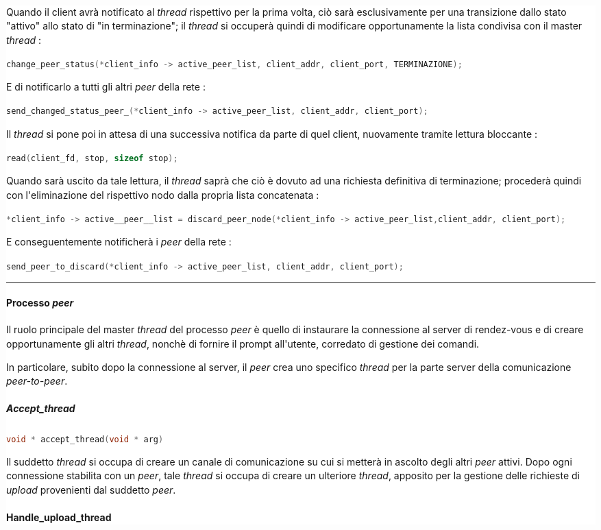 Quando il client avrà notificato al _thread_ rispettivo per la prima volta, ciò sarà esclusivamente per una transizione dallo stato "attivo" allo stato di "in terminazione";
il _thread_ si occuperà quindi di modificare opportunamente la lista condivisa con il master _thread_ :

```C
change_peer_status(*client_info -> active_peer_list, client_addr, client_port, TERMINAZIONE);
```

E di notificarlo a tutti gli altri _peer_ della rete :

```C
send_changed_status_peer_(*client_info -> active_peer_list, client_addr, client_port);
```

Il _thread_ si pone poi in attesa di una successiva notifica da parte di quel client, nuovamente tramite lettura bloccante :

```C
read(client_fd, stop, sizeof stop);
```

Quando sarà uscito da tale lettura, il _thread_ saprà che ciò è dovuto ad una richiesta definitiva di terminazione;
procederà quindi con l'eliminazione del rispettivo nodo dalla propria lista concatenata :

```C
*client_info -> active__peer__list = discard_peer_node(*client_info -> active_peer_list,client_addr, client_port);
```

E conseguentemente notificherà i _peer_ della rete :

```C
send_peer_to_discard(*client_info -> active_peer_list, client_addr, client_port);
```

---

#### Processo _peer_

Il ruolo principale del master _thread_ del processo _peer_ è quello di instaurare la connessione al server di rendez-vous e di creare opportunamente gli altri _thread_, nonchè di fornire il prompt all'utente, corredato di gestione dei comandi.

In particolare, subito dopo la connessione al server, il _peer_ crea uno specifico _thread_ per la parte server della comunicazione _peer-to-peer_.

##### Accept_thread

```C
void * accept_thread(void * arg)
```

Il suddetto _thread_ si occupa di creare un canale di comunicazione su cui si metterà in ascolto degli altri _peer_ attivi.
Dopo ogni connessione stabilita con un _peer_, tale _thread_ si occupa di creare un ulteriore _thread_, apposito per la gestione delle richieste di _upload_ provenienti dal suddetto _peer_.

#### Handle_upload_thread
